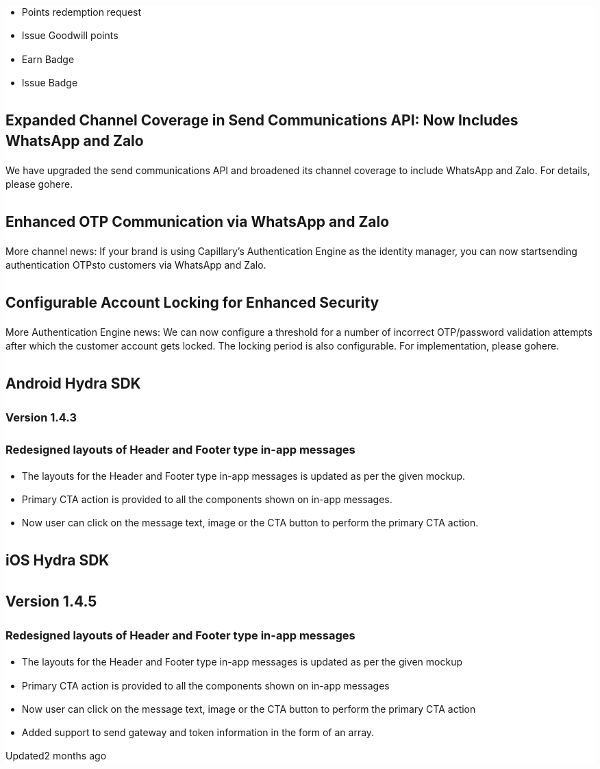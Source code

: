 - Points redemption request

- Issue Goodwill points

- Earn Badge

- Issue Badge

## Expanded Channel Coverage in Send Communications API: Now Includes WhatsApp and Zalo

We have upgraded the send communications API and broadened its channel coverage to include WhatsApp and Zalo. For details, please gohere.

## Enhanced OTP Communication via WhatsApp and Zalo

More channel news: If your brand is using Capillary’s Authentication Engine as the identity manager, you can now startsending authentication OTPsto customers via WhatsApp and Zalo.

## Configurable Account Locking for Enhanced Security

More Authentication Engine news: We can now configure a threshold for a number of incorrect OTP/password validation attempts after which the customer account gets locked. The locking period is also configurable. For implementation, please gohere.

## Android Hydra SDK

### Version 1.4.3

### Redesigned layouts of Header and Footer type in-app messages

- The layouts for the Header and Footer type in-app messages is updated as per the given mockup.

- Primary CTA action is provided to all the components shown on in-app messages.

- Now user can click on the message text, image or the CTA button to perform the primary CTA action.

## iOS Hydra SDK

## Version 1.4.5

### Redesigned layouts of Header and Footer type in-app messages

- The layouts for the Header and Footer type in-app messages is updated as per the given mockup

- Primary CTA action is provided to all the components shown on in-app messages

- Now user can click on the message text, image or the CTA button to perform the primary CTA action

- Added support to send gateway and token information in the form of an array.

Updated2 months ago